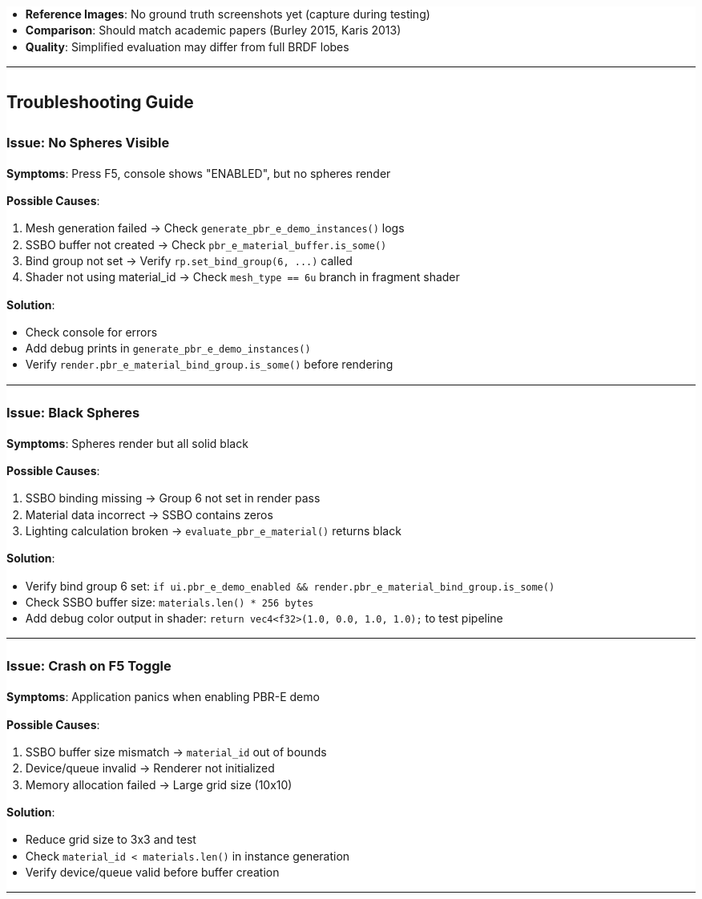 - **Reference Images**: No ground truth screenshots yet (capture during testing)
- **Comparison**: Should match academic papers (Burley 2015, Karis 2013)
- **Quality**: Simplified evaluation may differ from full BRDF lobes

---

## Troubleshooting Guide

### Issue: No Spheres Visible

**Symptoms**: Press F5, console shows "ENABLED", but no spheres render

**Possible Causes**:
1. Mesh generation failed → Check `generate_pbr_e_demo_instances()` logs
2. SSBO buffer not created → Check `pbr_e_material_buffer.is_some()`
3. Bind group not set → Verify `rp.set_bind_group(6, ...)` called
4. Shader not using material_id → Check `mesh_type == 6u` branch in fragment shader

**Solution**:
- Check console for errors
- Add debug prints in `generate_pbr_e_demo_instances()`
- Verify `render.pbr_e_material_bind_group.is_some()` before rendering

---

### Issue: Black Spheres

**Symptoms**: Spheres render but all solid black

**Possible Causes**:
1. SSBO binding missing → Group 6 not set in render pass
2. Material data incorrect → SSBO contains zeros
3. Lighting calculation broken → `evaluate_pbr_e_material()` returns black

**Solution**:
- Verify bind group 6 set: `if ui.pbr_e_demo_enabled && render.pbr_e_material_bind_group.is_some()`
- Check SSBO buffer size: `materials.len() * 256 bytes`
- Add debug color output in shader: `return vec4<f32>(1.0, 0.0, 1.0, 1.0);` to test pipeline

---

### Issue: Crash on F5 Toggle

**Symptoms**: Application panics when enabling PBR-E demo

**Possible Causes**:
1. SSBO buffer size mismatch → `material_id` out of bounds
2. Device/queue invalid → Renderer not initialized
3. Memory allocation failed → Large grid size (10x10)

**Solution**:
- Reduce grid size to 3x3 and test
- Check `material_id < materials.len()` in instance generation
- Verify device/queue valid before buffer creation

---